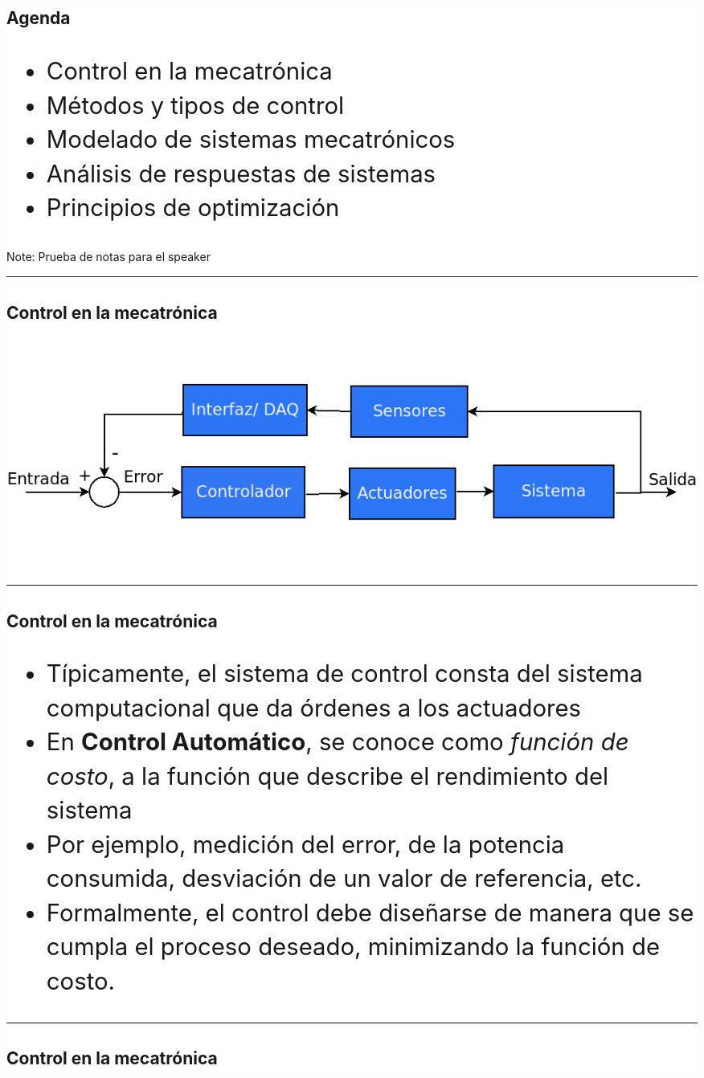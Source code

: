 ## Agenda

<span style="font-size: 22.0pt; ">

* Control en la mecatrónica
* Métodos y tipos de control
* Modelado de sistemas mecatrónicos
* Análisis de respuestas de sistemas 
* Principios de optimización 

</span>

Note: Prueba de notas para el speaker

---
## Control en la mecatrónica


<span style="font-size: 22.0pt; ">


<img  width="900" height="280" src="images/control01.png">

</span>

----
## Control en la mecatrónica


<span style="font-size: 22.0pt; ">

* Típicamente, el sistema de control consta del sistema computacional que da órdenes a los actuadores
* En **Control Automático**, se conoce como *función de costo*, a la función que describe el rendimiento del sistema 
* Por ejemplo, medición del error, de la potencia consumida, desviación de un valor de referencia, etc. 
* Formalmente, el control debe diseñarse de manera que se cumpla el proceso deseado, minimizando la función de costo.

</span>

----
## Control en la mecatrónica
